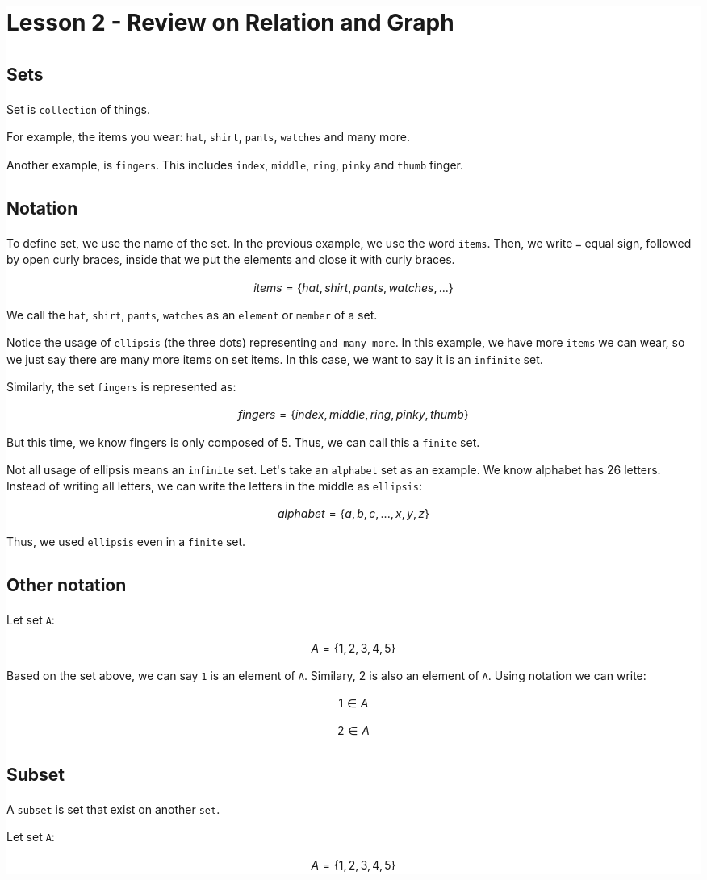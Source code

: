 # Lesson 2 - Review on Relation and Graph
## Sets
Set is `collection` of things.

For example, the items you wear: `hat`, `shirt`, `pants`, `watches` and many more.

Another example, is `fingers`.
This includes `index`, `middle`, `ring`, `pinky` and `thumb` finger.

## Notation
To define set, we use the name of the set. In the previous example, we use the word `items`. Then, we write `=` equal sign, followed by open curly braces, inside that we put the elements and close it with curly braces.

$$ items = \lbrace hat, shirt, pants, watches, ... \rbrace $$

We call the `hat`, `shirt`, `pants`, `watches` as an `element` or `member` of a set.

Notice the usage of `ellipsis` (the three dots) representing `and many more`. In this example, we have more `items` we can wear, so we just say there are many more items on set items. In this case, we want to say it is an `infinite` set.

Similarly, the set `fingers` is represented as:

$$ fingers = \lbrace index, middle, ring, pinky, thumb \rbrace $$

But this time, we know fingers is only composed of 5. Thus, we can call this a `finite` set.

Not all usage of ellipsis means an `infinite` set. Let's take an `alphabet` set as an example. We know alphabet has 26 letters. Instead of writing all letters, we can write the letters in the middle as `ellipsis`:

$$ alphabet = \lbrace a, b, c, ... , x, y, z \rbrace $$

Thus, we used `ellipsis` even in a `finite` set.

## Other notation
Let set `A`:

$$ A = \lbrace 1, 2, 3, 4, 5 \rbrace $$

Based on the set above, we can say `1` is an element of `A`. Similary, 2 is also an element of `A`. Using notation we can write:

$$ 1 \in A $$

$$ 2 \in A $$

## Subset
A `subset` is set that exist on another `set`.

Let set `A`:

$$ A = \lbrace 1, 2, 3, 4, 5 \rbrace $$
